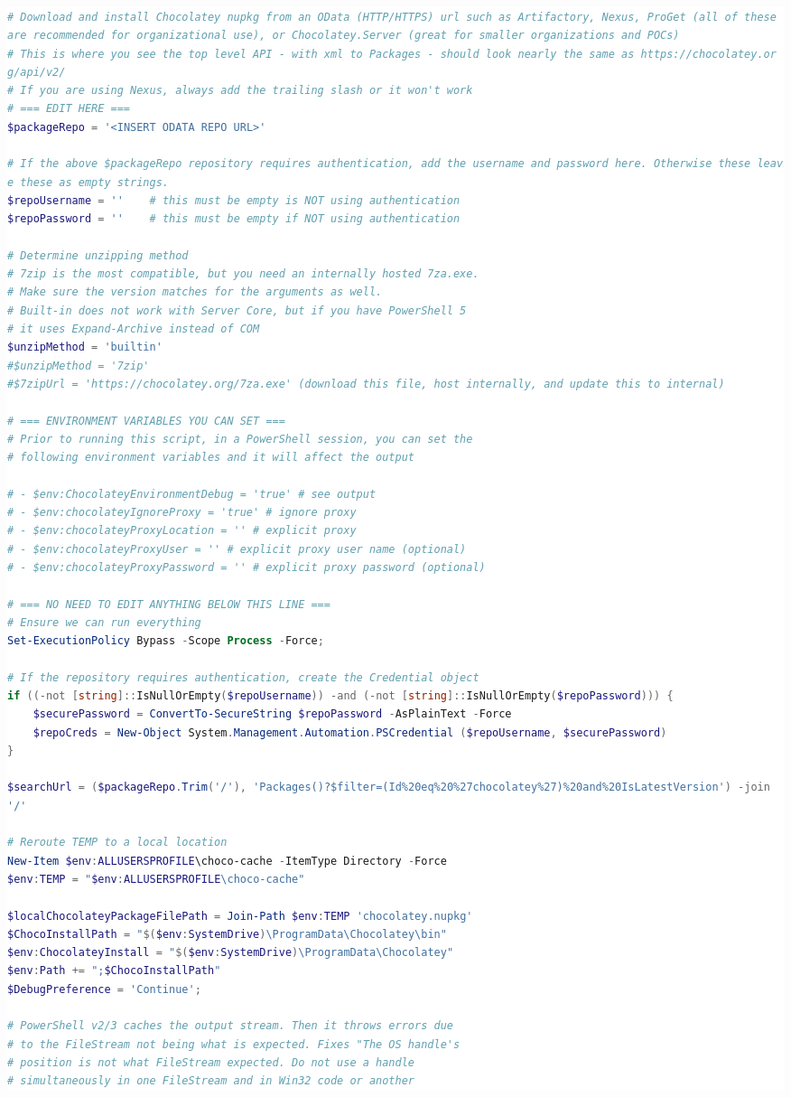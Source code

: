 ~~~powershell
# Download and install Chocolatey nupkg from an OData (HTTP/HTTPS) url such as Artifactory, Nexus, ProGet (all of these are recommended for organizational use), or Chocolatey.Server (great for smaller organizations and POCs)
# This is where you see the top level API - with xml to Packages - should look nearly the same as https://chocolatey.org/api/v2/
# If you are using Nexus, always add the trailing slash or it won't work
# === EDIT HERE ===
$packageRepo = '<INSERT ODATA REPO URL>'

# If the above $packageRepo repository requires authentication, add the username and password here. Otherwise these leave these as empty strings.
$repoUsername = ''    # this must be empty is NOT using authentication
$repoPassword = ''    # this must be empty if NOT using authentication

# Determine unzipping method
# 7zip is the most compatible, but you need an internally hosted 7za.exe.
# Make sure the version matches for the arguments as well.
# Built-in does not work with Server Core, but if you have PowerShell 5
# it uses Expand-Archive instead of COM
$unzipMethod = 'builtin'
#$unzipMethod = '7zip'
#$7zipUrl = 'https://chocolatey.org/7za.exe' (download this file, host internally, and update this to internal)

# === ENVIRONMENT VARIABLES YOU CAN SET ===
# Prior to running this script, in a PowerShell session, you can set the
# following environment variables and it will affect the output

# - $env:ChocolateyEnvironmentDebug = 'true' # see output
# - $env:chocolateyIgnoreProxy = 'true' # ignore proxy
# - $env:chocolateyProxyLocation = '' # explicit proxy
# - $env:chocolateyProxyUser = '' # explicit proxy user name (optional)
# - $env:chocolateyProxyPassword = '' # explicit proxy password (optional)

# === NO NEED TO EDIT ANYTHING BELOW THIS LINE ===
# Ensure we can run everything
Set-ExecutionPolicy Bypass -Scope Process -Force;

# If the repository requires authentication, create the Credential object
if ((-not [string]::IsNullOrEmpty($repoUsername)) -and (-not [string]::IsNullOrEmpty($repoPassword))) {
    $securePassword = ConvertTo-SecureString $repoPassword -AsPlainText -Force
    $repoCreds = New-Object System.Management.Automation.PSCredential ($repoUsername, $securePassword)
}

$searchUrl = ($packageRepo.Trim('/'), 'Packages()?$filter=(Id%20eq%20%27chocolatey%27)%20and%20IsLatestVersion') -join '/'

# Reroute TEMP to a local location
New-Item $env:ALLUSERSPROFILE\choco-cache -ItemType Directory -Force
$env:TEMP = "$env:ALLUSERSPROFILE\choco-cache"

$localChocolateyPackageFilePath = Join-Path $env:TEMP 'chocolatey.nupkg'
$ChocoInstallPath = "$($env:SystemDrive)\ProgramData\Chocolatey\bin"
$env:ChocolateyInstall = "$($env:SystemDrive)\ProgramData\Chocolatey"
$env:Path += ";$ChocoInstallPath"
$DebugPreference = 'Continue';

# PowerShell v2/3 caches the output stream. Then it throws errors due
# to the FileStream not being what is expected. Fixes "The OS handle's
# position is not what FileStream expected. Do not use a handle
# simultaneously in one FileStream and in Win32 code or another
~~~